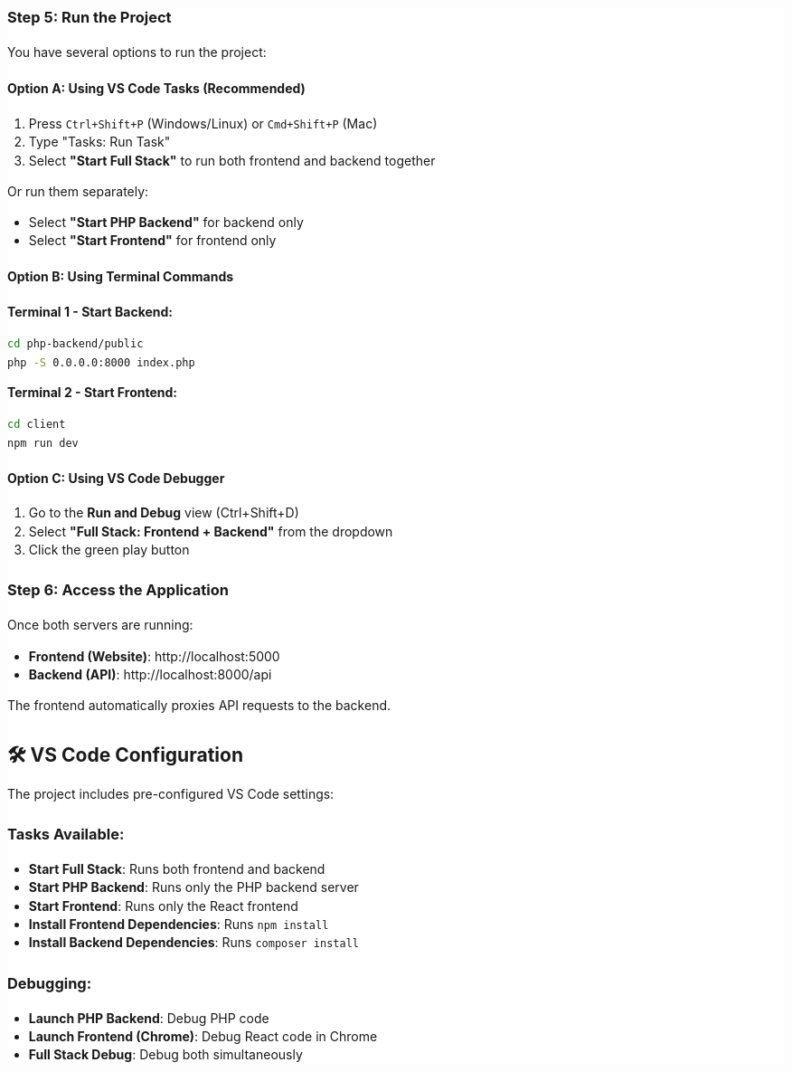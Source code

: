 ### Step 5: Run the Project

You have several options to run the project:

#### Option A: Using VS Code Tasks (Recommended)

1. Press `Ctrl+Shift+P` (Windows/Linux) or `Cmd+Shift+P` (Mac)
2. Type "Tasks: Run Task"
3. Select **"Start Full Stack"** to run both frontend and backend together

Or run them separately:
- Select **"Start PHP Backend"** for backend only
- Select **"Start Frontend"** for frontend only

#### Option B: Using Terminal Commands

**Terminal 1 - Start Backend:**
```bash
cd php-backend/public
php -S 0.0.0.0:8000 index.php
```

**Terminal 2 - Start Frontend:**
```bash
cd client
npm run dev
```

#### Option C: Using VS Code Debugger

1. Go to the **Run and Debug** view (Ctrl+Shift+D)
2. Select **"Full Stack: Frontend + Backend"** from the dropdown
3. Click the green play button

### Step 6: Access the Application

Once both servers are running:

- **Frontend (Website)**: http://localhost:5000
- **Backend (API)**: http://localhost:8000/api

The frontend automatically proxies API requests to the backend.

## 🛠️ VS Code Configuration

The project includes pre-configured VS Code settings:

### Tasks Available:
- **Start Full Stack**: Runs both frontend and backend
- **Start PHP Backend**: Runs only the PHP backend server
- **Start Frontend**: Runs only the React frontend
- **Install Frontend Dependencies**: Runs `npm install`
- **Install Backend Dependencies**: Runs `composer install`

### Debugging:
- **Launch PHP Backend**: Debug PHP code
- **Launch Frontend (Chrome)**: Debug React code in Chrome
- **Full Stack Debug**: Debug both simultaneously
